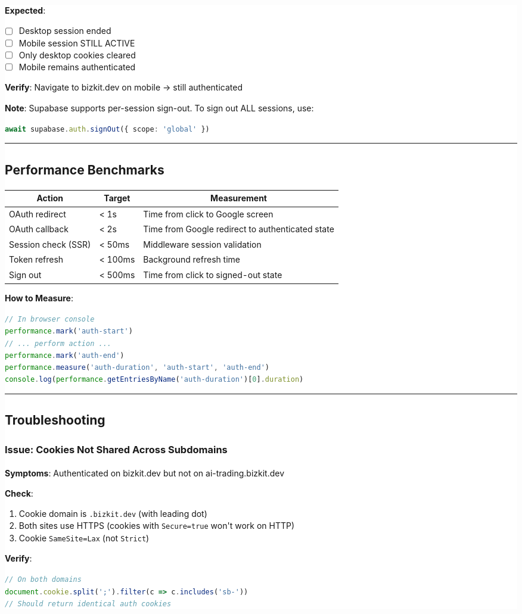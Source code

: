 **Expected**:
- [ ] Desktop session ended
- [ ] Mobile session STILL ACTIVE
- [ ] Only desktop cookies cleared
- [ ] Mobile remains authenticated

**Verify**: Navigate to bizkit.dev on mobile → still authenticated

**Note**: Supabase supports per-session sign-out. To sign out ALL sessions, use:
```typescript
await supabase.auth.signOut({ scope: 'global' })
```

---

## Performance Benchmarks

| Action | Target | Measurement |
|--------|--------|-------------|
| OAuth redirect | < 1s | Time from click to Google screen |
| OAuth callback | < 2s | Time from Google redirect to authenticated state |
| Session check (SSR) | < 50ms | Middleware session validation |
| Token refresh | < 100ms | Background refresh time |
| Sign out | < 500ms | Time from click to signed-out state |

**How to Measure**:
```javascript
// In browser console
performance.mark('auth-start')
// ... perform action ...
performance.mark('auth-end')
performance.measure('auth-duration', 'auth-start', 'auth-end')
console.log(performance.getEntriesByName('auth-duration')[0].duration)
```

---

## Troubleshooting

### Issue: Cookies Not Shared Across Subdomains
**Symptoms**: Authenticated on bizkit.dev but not on ai-trading.bizkit.dev

**Check**:
1. Cookie domain is `.bizkit.dev` (with leading dot)
2. Both sites use HTTPS (cookies with `Secure=true` won't work on HTTP)
3. Cookie `SameSite=Lax` (not `Strict`)

**Verify**:
```javascript
// On both domains
document.cookie.split(';').filter(c => c.includes('sb-'))
// Should return identical auth cookies
```
